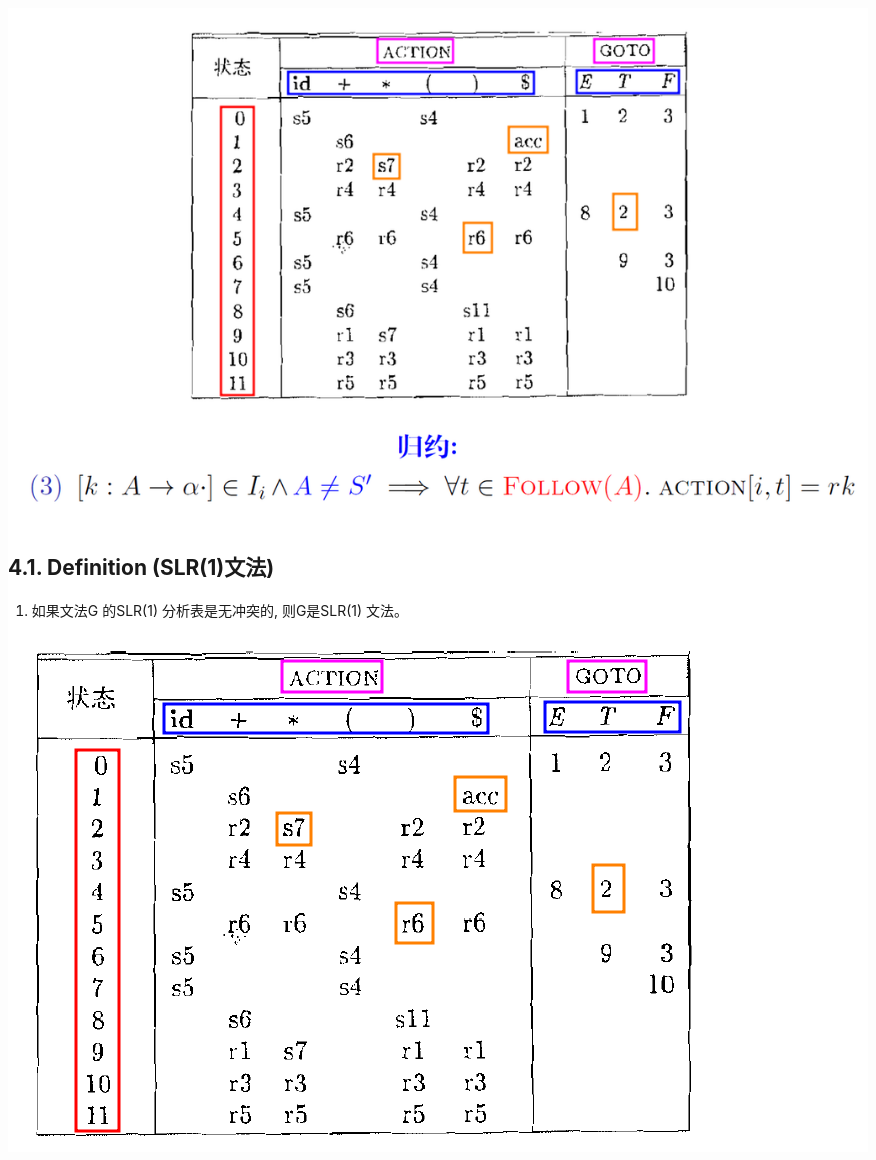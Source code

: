 ![](img/lec3/61.png)


## 4.1. Definition (SLR(1)文法)
1. 如果文法G 的SLR(1) 分析表是无冲突的, 则G是SLR(1) 文法。

![](img/lec3/62.png)
